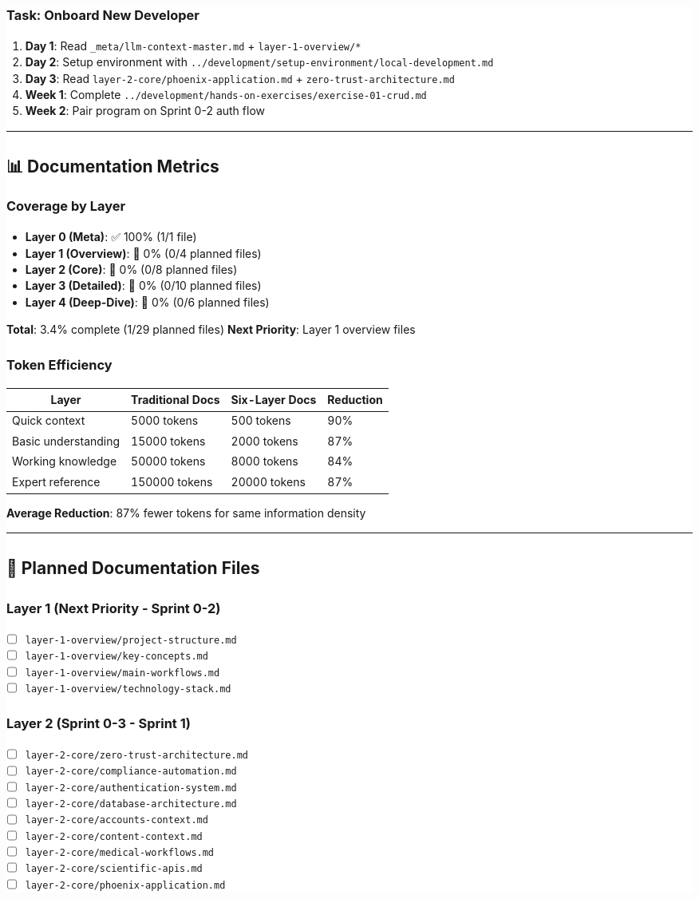 ### Task: Onboard New Developer

1. **Day 1**: Read `_meta/llm-context-master.md` + `layer-1-overview/*`
2. **Day 2**: Setup environment with `../development/setup-environment/local-development.md`
3. **Day 3**: Read `layer-2-core/phoenix-application.md` + `zero-trust-architecture.md`
4. **Week 1**: Complete `../development/hands-on-exercises/exercise-01-crud.md`
5. **Week 2**: Pair program on Sprint 0-2 auth flow

---

## 📊 Documentation Metrics

### Coverage by Layer

- **Layer 0 (Meta)**: ✅ 100% (1/1 file)
- **Layer 1 (Overview)**: 🔄 0% (0/4 planned files)
- **Layer 2 (Core)**: 🔄 0% (0/8 planned files)
- **Layer 3 (Detailed)**: 🔄 0% (0/10 planned files)
- **Layer 4 (Deep-Dive)**: 🔄 0% (0/6 planned files)

**Total**: 3.4% complete (1/29 planned files)
**Next Priority**: Layer 1 overview files

### Token Efficiency

| Layer | Traditional Docs | Six-Layer Docs | Reduction |
|-------|-----------------|----------------|-----------|
| Quick context | 5000 tokens | 500 tokens | 90% |
| Basic understanding | 15000 tokens | 2000 tokens | 87% |
| Working knowledge | 50000 tokens | 8000 tokens | 84% |
| Expert reference | 150000 tokens | 20000 tokens | 87% |

**Average Reduction**: 87% fewer tokens for same information density

---

## 🎯 Planned Documentation Files

### Layer 1 (Next Priority - Sprint 0-2)

- [ ] `layer-1-overview/project-structure.md`
- [ ] `layer-1-overview/key-concepts.md`
- [ ] `layer-1-overview/main-workflows.md`
- [ ] `layer-1-overview/technology-stack.md`

### Layer 2 (Sprint 0-3 - Sprint 1)

- [ ] `layer-2-core/zero-trust-architecture.md`
- [ ] `layer-2-core/compliance-automation.md`
- [ ] `layer-2-core/authentication-system.md`
- [ ] `layer-2-core/database-architecture.md`
- [ ] `layer-2-core/accounts-context.md`
- [ ] `layer-2-core/content-context.md`
- [ ] `layer-2-core/medical-workflows.md`
- [ ] `layer-2-core/scientific-apis.md`
- [ ] `layer-2-core/phoenix-application.md`
